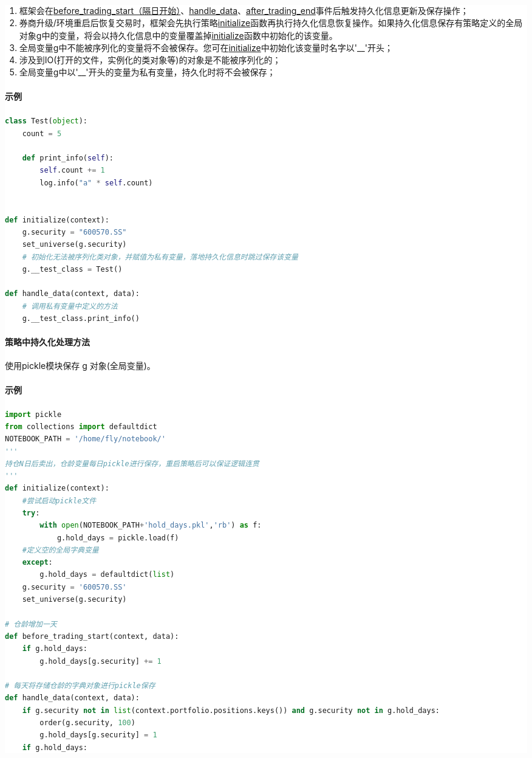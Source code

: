 1. 框架会在[before\_trading\_start（隔日开始）](#before_trading_start)、[handle\_data](#handle_data)、[after\_trading\_end](#after_trading_end)事件后触发持久化信息更新及保存操作；
2. 券商升级/环境重启后恢复交易时，框架会先执行策略[initialize](#initialize)函数再执行持久化信息恢复操作。如果持久化信息保存有策略定义的全局对象g中的变量，将会以持久化信息中的变量覆盖掉[initialize](#initialize)函数中初始化的该变量。
3. 全局变量g中不能被序列化的变量将不会被保存。您可在[initialize](#initialize)中初始化该变量时名字以'\_\_'开头；
4. 涉及到IO(打开的文件，实例化的类对象等)的对象是不能被序列化的；
5. 全局变量g中以'\_\_'开头的变量为私有变量，持久化时将不会被保存；

#### 示例

```python
class Test(object):
    count = 5

    def print_info(self):
        self.count += 1
        log.info("a" * self.count)


def initialize(context):
    g.security = "600570.SS"
    set_universe(g.security)
    # 初始化无法被序列化类对象，并赋值为私有变量，落地持久化信息时跳过保存该变量
    g.__test_class = Test()

def handle_data(context, data):
    # 调用私有变量中定义的方法
    g.__test_class.print_info()
```

#### 策略中持久化处理方法

使用pickle模块保存 g 对象(全局变量)。

#### 示例

```python
import pickle
from collections import defaultdict
NOTEBOOK_PATH = '/home/fly/notebook/'
'''
持仓N日后卖出，仓龄变量每日pickle进行保存，重启策略后可以保证逻辑连贯
'''
def initialize(context):
    #尝试启动pickle文件
    try:
        with open(NOTEBOOK_PATH+'hold_days.pkl','rb') as f:
            g.hold_days = pickle.load(f)
    #定义空的全局字典变量
    except:
        g.hold_days = defaultdict(list)
    g.security = '600570.SS'
    set_universe(g.security)

# 仓龄增加一天
def before_trading_start(context, data):
    if g.hold_days:
        g.hold_days[g.security] += 1
        
# 每天将存储仓龄的字典对象进行pickle保存
def handle_data(context, data):
    if g.security not in list(context.portfolio.positions.keys()) and g.security not in g.hold_days:
        order(g.security, 100)
        g.hold_days[g.security] = 1
    if g.hold_days:
```